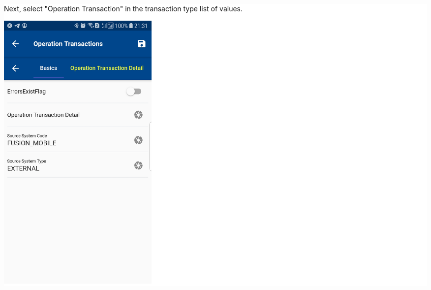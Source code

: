 Next, select "Operation Transaction" in the transaction type list of values.

<img src="/images/ScreenShots/transaction/Screenshot_20201017-213149.jpg" width="300"/>
